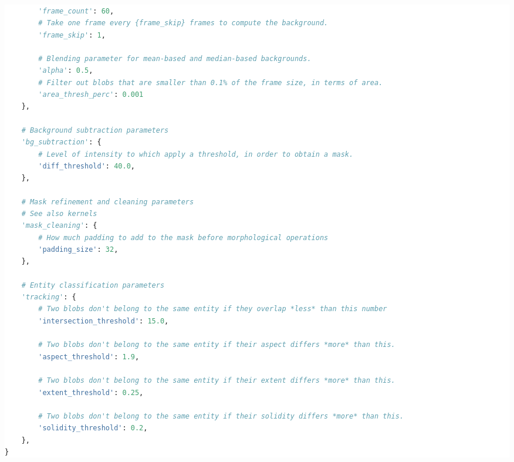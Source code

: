 ```python
        'frame_count': 60,
        # Take one frame every {frame_skip} frames to compute the background.
        'frame_skip': 1,

        # Blending parameter for mean-based and median-based backgrounds.
        'alpha': 0.5,
        # Filter out blobs that are smaller than 0.1% of the frame size, in terms of area.
        'area_thresh_perc': 0.001
    },

    # Background subtraction parameters
    'bg_subtraction': {
        # Level of intensity to which apply a threshold, in order to obtain a mask.
        'diff_threshold': 40.0,
    },

    # Mask refinement and cleaning parameters
    # See also kernels
    'mask_cleaning': {
        # How much padding to add to the mask before morphological operations
        'padding_size': 32,
    },

    # Entity classification parameters
    'tracking': {
        # Two blobs don't belong to the same entity if they overlap *less* than this number
        'intersection_threshold': 15.0,

        # Two blobs don't belong to the same entity if their aspect differs *more* than this.
        'aspect_threshold': 1.9,

        # Two blobs don't belong to the same entity if their extent differs *more* than this.
        'extent_threshold': 0.25,

        # Two blobs don't belong to the same entity if their solidity differs *more* than this.
        'solidity_threshold': 0.2,
    },
}


```
